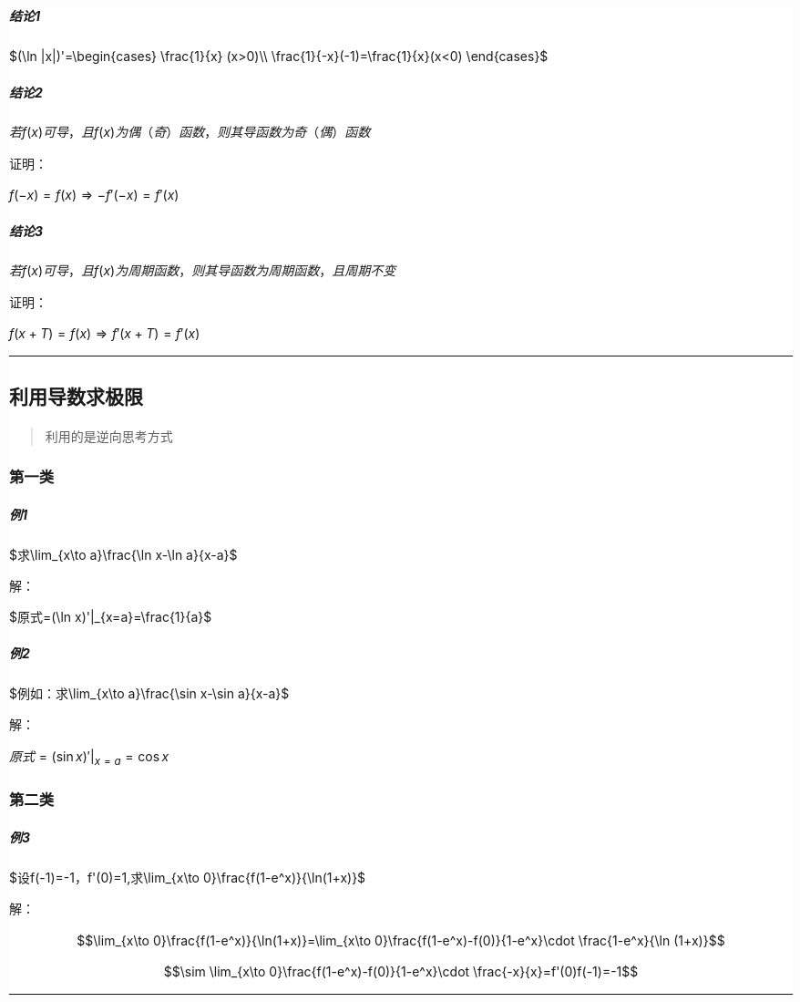 ##### 结论1

$(\ln |x|)'=\begin{cases}
\frac{1}{x} (x>0)\\
\frac{1}{-x}(-1)=\frac{1}{x}(x<0)
\end{cases}$


##### 结论2

$若f(x)可导，且f(x)为偶（奇）函数，则其导函数为奇（偶）函数$

证明：

$f(-x)=f(x)\Rightarrow-f'(-x)=f'(x)$

##### 结论3

$若f(x)可导，且f(x)为周期函数，则其导函数为周期函数，且周期不变$

证明：

$f(x+T)=f(x)\Rightarrow f'(x+T)=f'(x)$

---

## 利用导数求极限

> 利用的是逆向思考方式

### 第一类

##### 例1
$求\lim_{x\to a}\frac{\ln x-\ln a}{x-a}$

解：

$原式=(\ln x)'|_{x=a}=\frac{1}{a}$

##### 例2

$例如：求\lim_{x\to a}\frac{\sin x-\sin a}{x-a}$

解：

$原式=(\sin x)'|_{x=a}=\cos x$

### 第二类

##### 例3

$设f(-1)=-1，f'(0)=1,求\lim_{x\to 0}\frac{f(1-e^x)}{\ln(1+x)}$

解：

$$\lim_{x\to 0}\frac{f(1-e^x)}{\ln(1+x)}=\lim_{x\to 0}\frac{f(1-e^x)-f(0)}{1-e^x}\cdot \frac{1-e^x}{\ln (1+x)}$$

$$\sim \lim_{x\to 0}\frac{f(1-e^x)-f(0)}{1-e^x}\cdot \frac{-x}{x}=f'(0)f(-1)=-1$$

---
